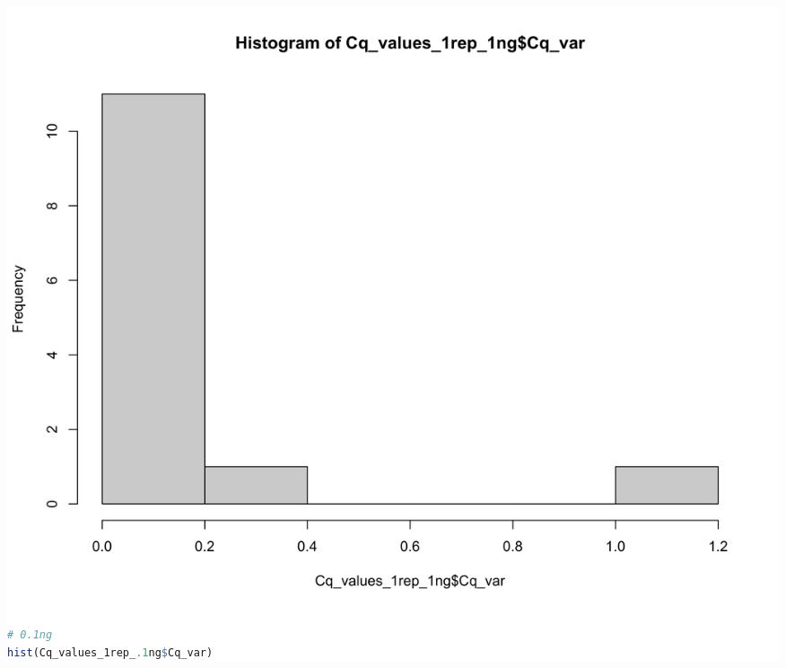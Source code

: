 ![](20230928-poke-inject-dilution-analysis_files/figure-commonmark/unnamed-chunk-6-1.png)

``` r
# 0.1ng
hist(Cq_values_1rep_.1ng$Cq_var)
```
